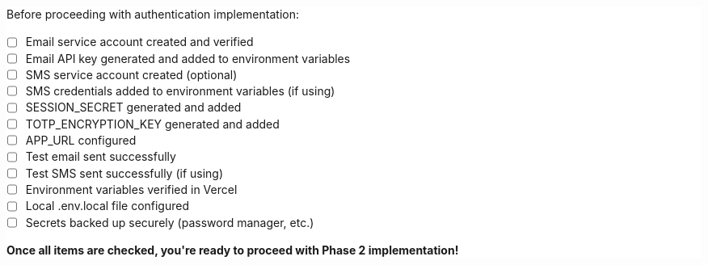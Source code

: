 Before proceeding with authentication implementation:

- [ ] Email service account created and verified
- [ ] Email API key generated and added to environment variables
- [ ] SMS service account created (optional)
- [ ] SMS credentials added to environment variables (if using)
- [ ] SESSION_SECRET generated and added
- [ ] TOTP_ENCRYPTION_KEY generated and added
- [ ] APP_URL configured
- [ ] Test email sent successfully
- [ ] Test SMS sent successfully (if using)
- [ ] Environment variables verified in Vercel
- [ ] Local .env.local file configured
- [ ] Secrets backed up securely (password manager, etc.)

**Once all items are checked, you're ready to proceed with Phase 2 implementation!**
